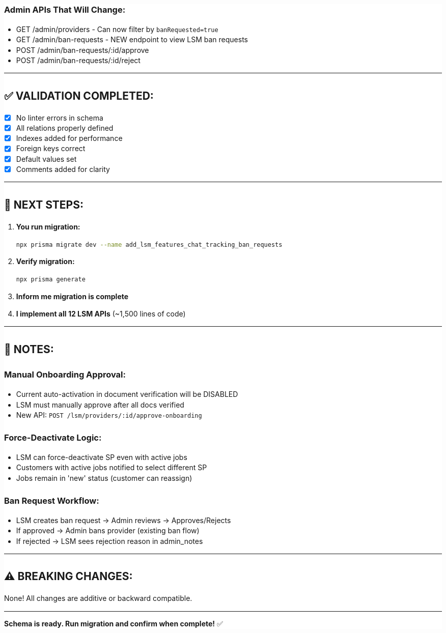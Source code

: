 ### **Admin APIs That Will Change:**
- GET /admin/providers - Can now filter by `banRequested=true`
- GET /admin/ban-requests - NEW endpoint to view LSM ban requests
- POST /admin/ban-requests/:id/approve
- POST /admin/ban-requests/:id/reject

---

## **✅ VALIDATION COMPLETED:**

- [x] No linter errors in schema
- [x] All relations properly defined
- [x] Indexes added for performance
- [x] Foreign keys correct
- [x] Default values set
- [x] Comments added for clarity

---

## **🚀 NEXT STEPS:**

1. **You run migration:**
   ```bash
   npx prisma migrate dev --name add_lsm_features_chat_tracking_ban_requests
   ```

2. **Verify migration:**
   ```bash
   npx prisma generate
   ```

3. **Inform me migration is complete**

4. **I implement all 12 LSM APIs** (~1,500 lines of code)

---

## **📝 NOTES:**

### **Manual Onboarding Approval:**
- Current auto-activation in document verification will be DISABLED
- LSM must manually approve after all docs verified
- New API: `POST /lsm/providers/:id/approve-onboarding`

### **Force-Deactivate Logic:**
- LSM can force-deactivate SP even with active jobs
- Customers with active jobs notified to select different SP
- Jobs remain in 'new' status (customer can reassign)

### **Ban Request Workflow:**
- LSM creates ban request → Admin reviews → Approves/Rejects
- If approved → Admin bans provider (existing ban flow)
- If rejected → LSM sees rejection reason in admin_notes

---

## **⚠️ BREAKING CHANGES:**

None! All changes are additive or backward compatible.

---

**Schema is ready. Run migration and confirm when complete!** ✅

